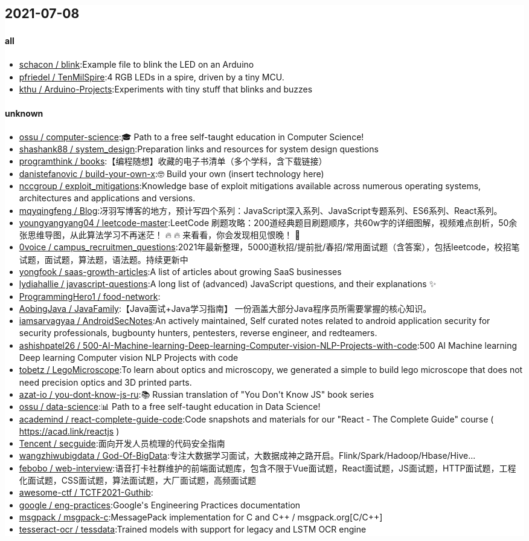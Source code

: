 ## 2021-07-08

#### all
* [schacon / blink](https://github.com/schacon/blink):Example file to blink the LED on an Arduino
* [pfriedel / TenMilSpire](https://github.com/pfriedel/TenMilSpire):4 RGB LEDs in a spire, driven by a tiny MCU.
* [kthu / Arduino-Projects](https://github.com/kthu/Arduino-Projects):Experiments with tiny stuff that blinks and buzzes

#### unknown
* [ossu / computer-science](https://github.com/ossu/computer-science):🎓 Path to a free self-taught education in Computer Science!
* [shashank88 / system_design](https://github.com/shashank88/system_design):Preparation links and resources for system design questions
* [programthink / books](https://github.com/programthink/books):【编程随想】收藏的电子书清单（多个学科，含下载链接）
* [danistefanovic / build-your-own-x](https://github.com/danistefanovic/build-your-own-x):🤓 Build your own (insert technology here)
* [nccgroup / exploit_mitigations](https://github.com/nccgroup/exploit_mitigations):Knowledge base of exploit mitigations available across numerous operating systems, architectures and applications and versions.
* [mqyqingfeng / Blog](https://github.com/mqyqingfeng/Blog):冴羽写博客的地方，预计写四个系列：JavaScript深入系列、JavaScript专题系列、ES6系列、React系列。
* [youngyangyang04 / leetcode-master](https://github.com/youngyangyang04/leetcode-master):LeetCode 刷题攻略：200道经典题目刷题顺序，共60w字的详细图解，视频难点剖析，50余张思维导图，从此算法学习不再迷茫！ 🔥 🔥 来看看，你会发现相见恨晚！ 🚀
* [0voice / campus_recruitmen_questions](https://github.com/0voice/campus_recruitmen_questions):2021年最新整理，5000道秋招/提前批/春招/常用面试题（含答案），包括leetcode，校招笔试题，面试题，算法题，语法题。持续更新中
* [yongfook / saas-growth-articles](https://github.com/yongfook/saas-growth-articles):A list of articles about growing SaaS businesses
* [lydiahallie / javascript-questions](https://github.com/lydiahallie/javascript-questions):A long list of (advanced) JavaScript questions, and their explanations ✨
* [ProgrammingHero1 / food-network](https://github.com/ProgrammingHero1/food-network):
* [AobingJava / JavaFamily](https://github.com/AobingJava/JavaFamily):【Java面试+Java学习指南】 一份涵盖大部分Java程序员所需要掌握的核心知识。
* [iamsarvagyaa / AndroidSecNotes](https://github.com/iamsarvagyaa/AndroidSecNotes):An actively maintained, Self curated notes related to android application security for security professionals, bugbounty hunters, pentesters, reverse engineer, and redteamers.
* [ashishpatel26 / 500-AI-Machine-learning-Deep-learning-Computer-vision-NLP-Projects-with-code](https://github.com/ashishpatel26/500-AI-Machine-learning-Deep-learning-Computer-vision-NLP-Projects-with-code):500 AI Machine learning Deep learning Computer vision NLP Projects with code
* [tobetz / LegoMicroscope](https://github.com/tobetz/LegoMicroscope):To learn about optics and microscopy, we generated a simple to build lego microscope that does not need precision optics and 3D printed parts.
* [azat-io / you-dont-know-js-ru](https://github.com/azat-io/you-dont-know-js-ru):📚 Russian translation of "You Don't Know JS" book series
* [ossu / data-science](https://github.com/ossu/data-science):📊 Path to a free self-taught education in Data Science!
* [academind / react-complete-guide-code](https://github.com/academind/react-complete-guide-code):Code snapshots and materials for our "React - The Complete Guide" course ( https://acad.link/reactjs )
* [Tencent / secguide](https://github.com/Tencent/secguide):面向开发人员梳理的代码安全指南
* [wangzhiwubigdata / God-Of-BigData](https://github.com/wangzhiwubigdata/God-Of-BigData):专注大数据学习面试，大数据成神之路开启。Flink/Spark/Hadoop/Hbase/Hive...
* [febobo / web-interview](https://github.com/febobo/web-interview):语音打卡社群维护的前端面试题库，包含不限于Vue面试题，React面试题，JS面试题，HTTP面试题，工程化面试题，CSS面试题，算法面试题，大厂面试题，高频面试题
* [awesome-ctf / TCTF2021-Guthib](https://github.com/awesome-ctf/TCTF2021-Guthib):
* [google / eng-practices](https://github.com/google/eng-practices):Google's Engineering Practices documentation
* [msgpack / msgpack-c](https://github.com/msgpack/msgpack-c):MessagePack implementation for C and C++ / msgpack.org[C/C++]
* [tesseract-ocr / tessdata](https://github.com/tesseract-ocr/tessdata):Trained models with support for legacy and LSTM OCR engine
